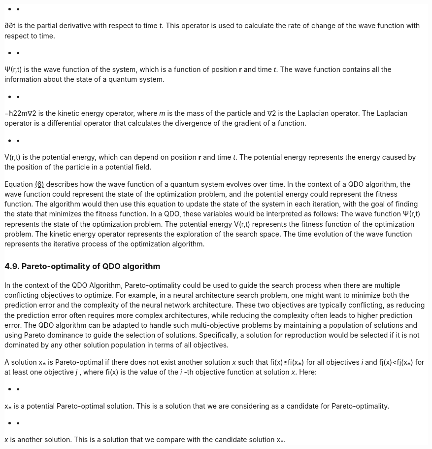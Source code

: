  * •

∂∂t is the partial derivative with respect to time _t_. This operator is used to calculate the rate of change of the wave function with respect to time.

  * •

Ψ(r,t) is the wave function of the system, which is a function of position **r** and time _t_. The wave function contains all the information about the state of a quantum system.

  * •

−ħ22m∇2 is the kinetic energy operator, where _m_ is the mass of the particle and ∇2 is the Laplacian operator. The Laplacian operator is a differential operator that calculates the divergence of the gradient of a function.

  * •

V(r,t) is the potential energy, which can depend on position **r** and time _t_. The potential energy represents the energy caused by the position of the particle in a potential field.




Equation [(6)](#fm0060) describes how the wave function of a quantum system evolves over time. In the context of a QDO algorithm, the wave function could represent the state of the optimization problem, and the potential energy could represent the fitness function. The algorithm would then use this equation to update the state of the system in each iteration, with the goal of finding the state that minimizes the fitness function. In a QDO, these variables would be interpreted as follows: The wave function Ψ(r,t) represents the state of the optimization problem. The potential energy V(r,t) represents the fitness function of the optimization problem. The kinetic energy operator represents the exploration of the search space. The time evolution of the wave function represents the iterative process of the optimization algorithm.

### 4.9. Pareto-optimality of QDO algorithm

In the context of the QDO Algorithm, Pareto-optimality could be used to guide the search process when there are multiple conflicting objectives to optimize. For example, in a neural architecture search problem, one might want to minimize both the prediction error and the complexity of the neural network architecture. These two objectives are typically conflicting, as reducing the prediction error often requires more complex architectures, while reducing the complexity often leads to higher prediction error. The QDO algorithm can be adapted to handle such multi-objective problems by maintaining a population of solutions and using Pareto dominance to guide the selection of solutions. Specifically, a solution for reproduction would be selected if it is not dominated by any other solution population in terms of all objectives.

A solution x⁎ is Pareto-optimal if there does not exist another solution _x_ such that fi(x)≤fi(x⁎) for all objectives _i_ and fj(x)<fj(x⁎) for at least one objective _j_ , where fi(x) is the value of the _i_ -th objective function at solution _x_. Here:

  * •

x⁎ is a potential Pareto-optimal solution. This is a solution that we are considering as a candidate for Pareto-optimality.

  * •

 _x_ is another solution. This is a solution that we compare with the candidate solution x⁎.
